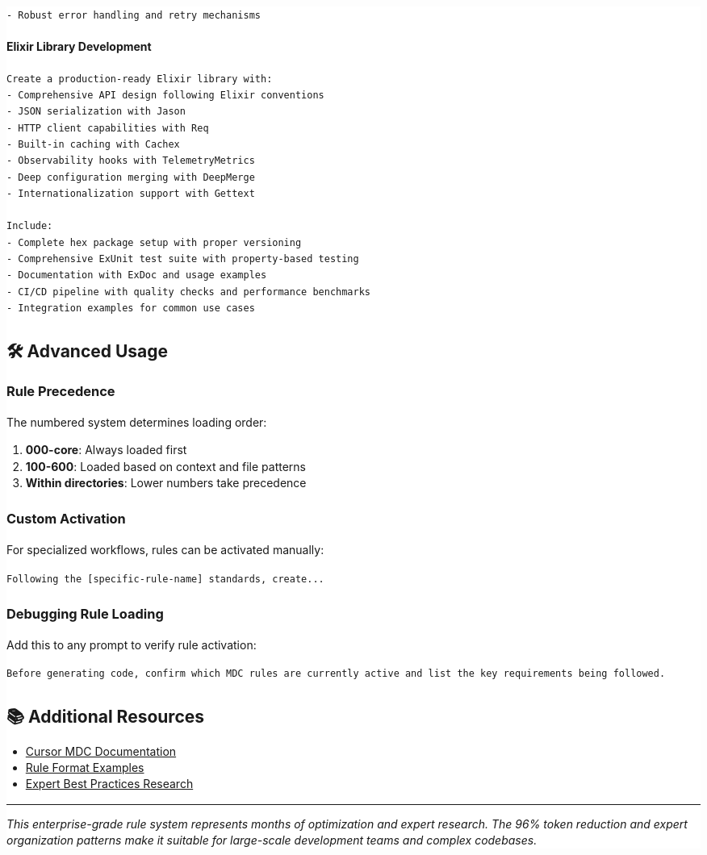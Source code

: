```
- Robust error handling and retry mechanisms
```

#### Elixir Library Development

```
Create a production-ready Elixir library with:
- Comprehensive API design following Elixir conventions
- JSON serialization with Jason
- HTTP client capabilities with Req
- Built-in caching with Cachex
- Observability hooks with TelemetryMetrics
- Deep configuration merging with DeepMerge
- Internationalization support with Gettext

Include:
- Complete hex package setup with proper versioning
- Comprehensive ExUnit test suite with property-based testing
- Documentation with ExDoc and usage examples
- CI/CD pipeline with quality checks and performance benchmarks
- Integration examples for common use cases
```

## 🛠 Advanced Usage

### Rule Precedence

The numbered system determines loading order:
1. **000-core**: Always loaded first
2. **100-600**: Loaded based on context and file patterns
3. **Within directories**: Lower numbers take precedence

### Custom Activation

For specialized workflows, rules can be activated manually:

```
Following the [specific-rule-name] standards, create...
```

### Debugging Rule Loading

Add this to any prompt to verify rule activation:

```
Before generating code, confirm which MDC rules are currently active and list the key requirements being followed.
```

## 📚 Additional Resources

- [Cursor MDC Documentation](https://docs.cursor.com/rules)
- [Rule Format Examples](.cursor/rules/000-core/002-cursor-rules-creation.mdc)
- [Expert Best Practices Research](https://docs.cursor.com/chat/rules)

---

*This enterprise-grade rule system represents months of optimization and expert research. The 96% token reduction and expert organization patterns make it suitable for large-scale development teams and complex codebases.*
